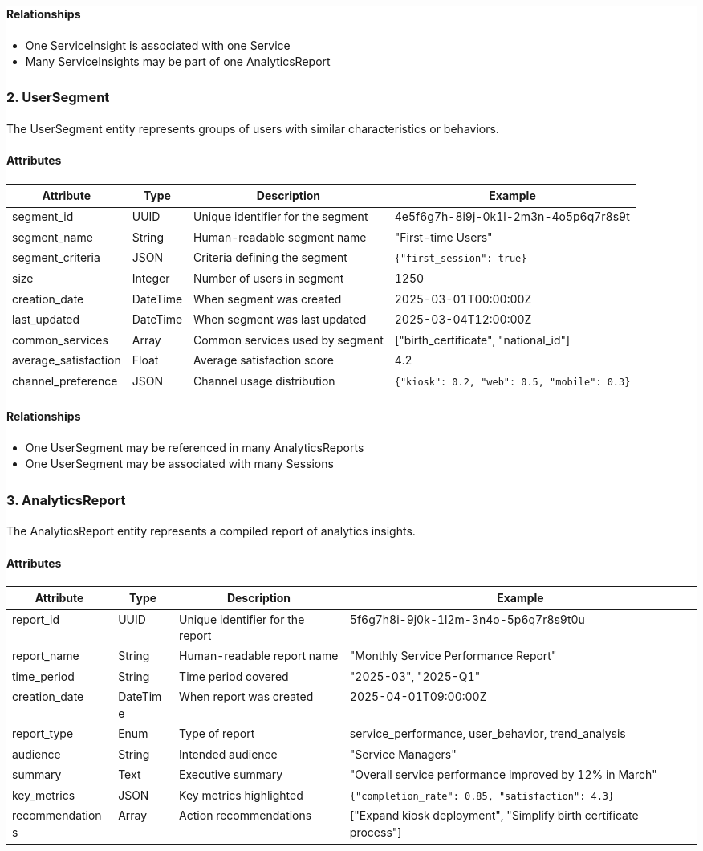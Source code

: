#### Relationships

- One ServiceInsight is associated with one Service
- Many ServiceInsights may be part of one AnalyticsReport

### 2. UserSegment

The UserSegment entity represents groups of users with similar characteristics or behaviors.

#### Attributes

| Attribute | Type | Description | Example |
|-----------|------|-------------|---------|
| segment_id | UUID | Unique identifier for the segment | 4e5f6g7h-8i9j-0k1l-2m3n-4o5p6q7r8s9t |
| segment_name | String | Human-readable segment name | "First-time Users" |
| segment_criteria | JSON | Criteria defining the segment | `{"first_session": true}` |
| size | Integer | Number of users in segment | 1250 |
| creation_date | DateTime | When segment was created | 2025-03-01T00:00:00Z |
| last_updated | DateTime | When segment was last updated | 2025-03-04T12:00:00Z |
| common_services | Array | Common services used by segment | ["birth_certificate", "national_id"] |
| average_satisfaction | Float | Average satisfaction score | 4.2 |
| channel_preference | JSON | Channel usage distribution | `{"kiosk": 0.2, "web": 0.5, "mobile": 0.3}` |

#### Relationships

- One UserSegment may be referenced in many AnalyticsReports
- One UserSegment may be associated with many Sessions

### 3. AnalyticsReport

The AnalyticsReport entity represents a compiled report of analytics insights.

#### Attributes

| Attribute | Type | Description | Example |
|-----------|------|-------------|---------|
| report_id | UUID | Unique identifier for the report | 5f6g7h8i-9j0k-1l2m-3n4o-5p6q7r8s9t0u |
| report_name | String | Human-readable report name | "Monthly Service Performance Report" |
| time_period | String | Time period covered | "2025-03", "2025-Q1" |
| creation_date | DateTime | When report was created | 2025-04-01T09:00:00Z |
| report_type | Enum | Type of report | service_performance, user_behavior, trend_analysis |
| audience | String | Intended audience | "Service Managers" |
| summary | Text | Executive summary | "Overall service performance improved by 12% in March" |
| key_metrics | JSON | Key metrics highlighted | `{"completion_rate": 0.85, "satisfaction": 4.3}` |
| recommendations | Array | Action recommendations | ["Expand kiosk deployment", "Simplify birth certificate process"] |
